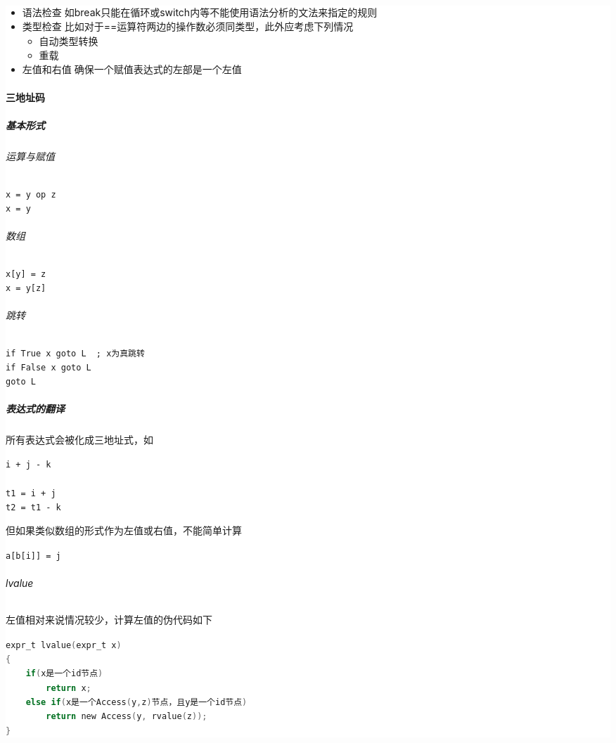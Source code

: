 * 语法检查  如break只能在循环或switch内等不能使用语法分析的文法来指定的规则
* 类型检查  比如对于==运算符两边的操作数必须同类型，此外应考虑下列情况
  * 自动类型转换
  * 重载
* 左值和右值  确保一个赋值表达式的左部是一个左值

#### 三地址码

##### 基本形式

###### 运算与赋值

```
x = y op z
x = y
```

###### 数组

```
x[y] = z
x = y[z]
```

###### 跳转

```
if True x goto L  ; x为真跳转
if False x goto L
goto L
```

##### 表达式的翻译

所有表达式会被化成三地址式，如

```
i + j - k

t1 = i + j
t2 = t1 - k
```

但如果类似数组的形式作为左值或右值，不能简单计算

```
a[b[i]] = j
```

###### lvalue

左值相对来说情况较少，计算左值的伪代码如下

```c
expr_t lvalue(expr_t x)
{
    if(x是一个id节点)
        return x;
    else if(x是一个Access(y,z)节点，且y是一个id节点)
        return new Access(y, rvalue(z));
}
```
